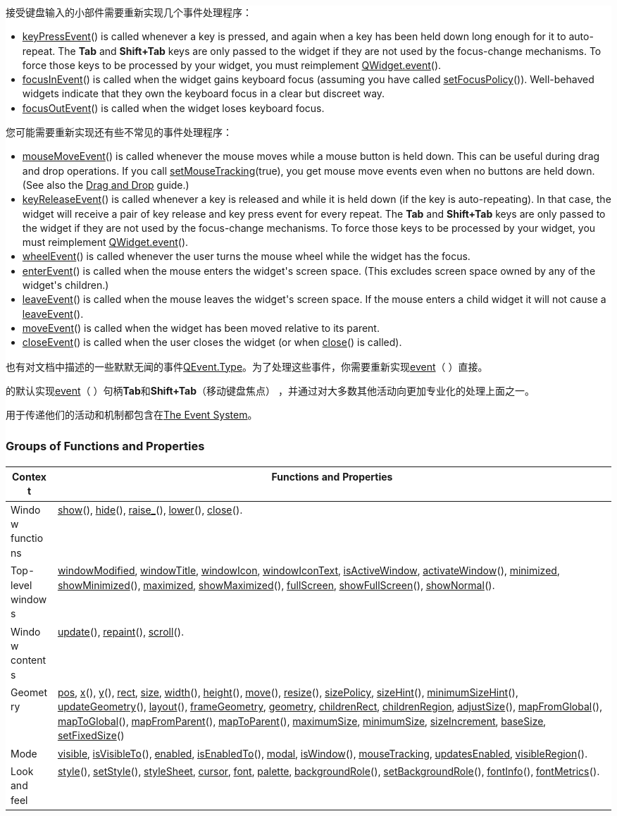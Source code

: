 接受键盘输入的小部件需要重新实现几个事件处理程序：

*   [keyPressEvent](qwidget.html#keyPressEvent)() is called whenever a key is pressed, and again when a key has been held down long enough for it to auto-repeat. The **Tab** and **Shift+Tab** keys are only passed to the widget if they are not used by the focus-change mechanisms. To force those keys to be processed by your widget, you must reimplement [QWidget.event](qwidget.html#event)().
*   [focusInEvent](qwidget.html#focusInEvent)() is called when the widget gains keyboard focus (assuming you have called [setFocusPolicy](qwidget.html#focusPolicy-prop)()). Well-behaved widgets indicate that they own the keyboard focus in a clear but discreet way.
*   [focusOutEvent](qwidget.html#focusOutEvent)() is called when the widget loses keyboard focus.

您可能需要重新实现还有些不常见的事件处理程序：

*   [mouseMoveEvent](qwidget.html#mouseMoveEvent)() is called whenever the mouse moves while a mouse button is held down. This can be useful during drag and drop operations. If you call [setMouseTracking](qwidget.html#mouseTracking-prop)(true), you get mouse move events even when no buttons are held down. (See also the [Drag and Drop](index.htm) guide.)
*   [keyReleaseEvent](qwidget.html#keyReleaseEvent)() is called whenever a key is released and while it is held down (if the key is auto-repeating). In that case, the widget will receive a pair of key release and key press event for every repeat. The **Tab** and **Shift+Tab** keys are only passed to the widget if they are not used by the focus-change mechanisms. To force those keys to be processed by your widget, you must reimplement [QWidget.event](qwidget.html#event)().
*   [wheelEvent](qwidget.html#wheelEvent)() is called whenever the user turns the mouse wheel while the widget has the focus.
*   [enterEvent](qwidget.html#enterEvent)() is called when the mouse enters the widget's screen space. (This excludes screen space owned by any of the widget's children.)
*   [leaveEvent](qwidget.html#leaveEvent)() is called when the mouse leaves the widget's screen space. If the mouse enters a child widget it will not cause a [leaveEvent](qwidget.html#leaveEvent)().
*   [moveEvent](qwidget.html#moveEvent)() is called when the widget has been moved relative to its parent.
*   [closeEvent](qwidget.html#closeEvent)() is called when the user closes the widget (or when [close](qwidget.html#close)() is called).

也有对文档中描述的一些默默无闻的事件[QEvent.Type](qevent.html#Type-enum)。为了处理这些事件，你需要重新实现[event](qwidget.html#event)（ ）直接。

的默认实现[event](qwidget.html#event)（ ）句柄**Tab**和**Shift+Tab**（移动键盘焦点） ，并通过对大多数其他活动向更加专业化的处理上面之一。

用于传递他们的活动和机制都包含在[The Event System](index.htm)。

### Groups of Functions and Properties

| Context | Functions and Properties |
| --- | --- |
| Window functions | [show](qwidget.html#show)(), [hide](qwidget.html#hide)(), [raise_](qwidget.html#raise)(), [lower](qwidget.html#lower)(), [close](qwidget.html#close)(). |
| Top-level windows | [windowModified](qwidget.html#windowModified-prop), [windowTitle](qwidget.html#windowTitle-prop), [windowIcon](qwidget.html#windowIcon-prop), [windowIconText](qwidget.html#windowIconText-prop), [isActiveWindow](qwidget.html#isActiveWindow-prop), [activateWindow](qwidget.html#activateWindow)(), [minimized](qwidget.html#minimized-prop), [showMinimized](qwidget.html#showMinimized)(), [maximized](qwidget.html#maximized-prop), [showMaximized](qwidget.html#showMaximized)(), [fullScreen](qwidget.html#fullScreen-prop), [showFullScreen](qwidget.html#showFullScreen)(), [showNormal](qwidget.html#showNormal)(). |
| Window contents | [update](qwidget.html#update)(), [repaint](qwidget.html#repaint)(), [scroll](qwidget.html#scroll)(). |
| Geometry | [pos](qwidget.html#pos-prop), [x](qwidget.html#x-prop)(), [y](qwidget.html#y-prop)(), [rect](qwidget.html#rect-prop), [size](qwidget.html#size-prop), [width](qwidget.html#width-prop)(), [height](qwidget.html#height-prop)(), [move](qwidget.html#pos-prop)(), [resize](qwidget.html#size-prop)(), [sizePolicy](qwidget.html#sizePolicy-prop), [sizeHint](qwidget.html#sizeHint-prop)(), [minimumSizeHint](qwidget.html#minimumSizeHint-prop)(), [updateGeometry](qwidget.html#updateGeometry)(), [layout](qwidget.html#layout)(), [frameGeometry](qwidget.html#frameGeometry-prop), [geometry](qwidget.html#geometry-prop), [childrenRect](qwidget.html#childrenRect-prop), [childrenRegion](qwidget.html#childrenRegion-prop), [adjustSize](qwidget.html#adjustSize)(), [mapFromGlobal](qwidget.html#mapFromGlobal)(), [mapToGlobal](qwidget.html#mapToGlobal)(), [mapFromParent](qwidget.html#mapFromParent)(), [mapToParent](qwidget.html#mapToParent)(), [maximumSize](qwidget.html#maximumSize-prop), [minimumSize](qwidget.html#minimumSize-prop), [sizeIncrement](qwidget.html#sizeIncrement-prop), [baseSize](qwidget.html#baseSize-prop), [setFixedSize](qwidget.html#setFixedSize)() |
| Mode | [visible](qwidget.html#visible-prop), [isVisibleTo](qwidget.html#isVisibleTo)(), [enabled](qwidget.html#enabled-prop), [isEnabledTo](qwidget.html#isEnabledTo)(), [modal](qwidget.html#modal-prop), [isWindow](qwidget.html#isWindow)(), [mouseTracking](qwidget.html#mouseTracking-prop), [updatesEnabled](qwidget.html#updatesEnabled-prop), [visibleRegion](qwidget.html#visibleRegion)(). |
| Look and feel | [style](qwidget.html#style)(), [setStyle](qwidget.html#setStyle)(), [styleSheet](qwidget.html#styleSheet-prop), [cursor](qwidget.html#cursor-prop), [font](qwidget.html#font-prop), [palette](qwidget.html#palette-prop), [backgroundRole](qwidget.html#backgroundRole)(), [setBackgroundRole](qwidget.html#setBackgroundRole)(), [fontInfo](qwidget.html#fontInfo)(), [fontMetrics](qwidget.html#fontMetrics)(). |